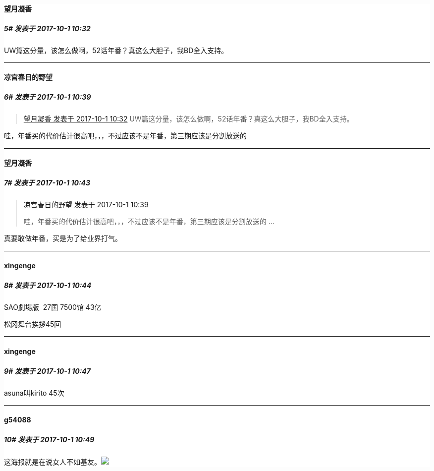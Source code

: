 ####  望月凝香  
##### 5#       发表于 2017-10-1 10:32


UW篇这分量，该怎么做啊，52话年番？真这么大胆子，我BD全入支持。


-----

####  凉宫春日的野望  
##### 6#       发表于 2017-10-1 10:39


<blockquote><a href="httphttps://bbs.saraba1st.com/2b/forum.php?mod=redirect&amp;goto=findpost&amp;pid=37365279&amp;ptid=1550732" target="_blank">望月凝香 发表于 2017-10-1 10:32</a>
UW篇这分量，该怎么做啊，52话年番？真这么大胆子，我BD全入支持。</blockquote>
哇，年番买的代价估计很高吧，，，不过应该不是年番，第三期应该是分割放送的


-----

####  望月凝香  
##### 7#       发表于 2017-10-1 10:43


<blockquote><a href="httphttps://bbs.saraba1st.com/2b/forum.php?mod=redirect&amp;goto=findpost&amp;pid=37365312&amp;ptid=1550732" target="_blank">凉宫春日的野望 发表于 2017-10-1 10:39</a>

哇，年番买的代价估计很高吧，，，不过应该不是年番，第三期应该是分割放送的 ...</blockquote>
真要敢做年番，买是为了给业界打气。


-----

####  xingenge  
##### 8#       发表于 2017-10-1 10:44


SAO劇場版  27国 7500馆 43亿

松冈舞台挨拶45回


-----

####  xingenge  
##### 9#       发表于 2017-10-1 10:47


asuna叫kirito 45次


-----

####  g54088  
##### 10#       发表于 2017-10-1 10:49


这海报就是在说女人不如基友。<img src="https://static.saraba1st.com/image/smiley/face2017/067.png" referrerpolicy="no-referrer">
